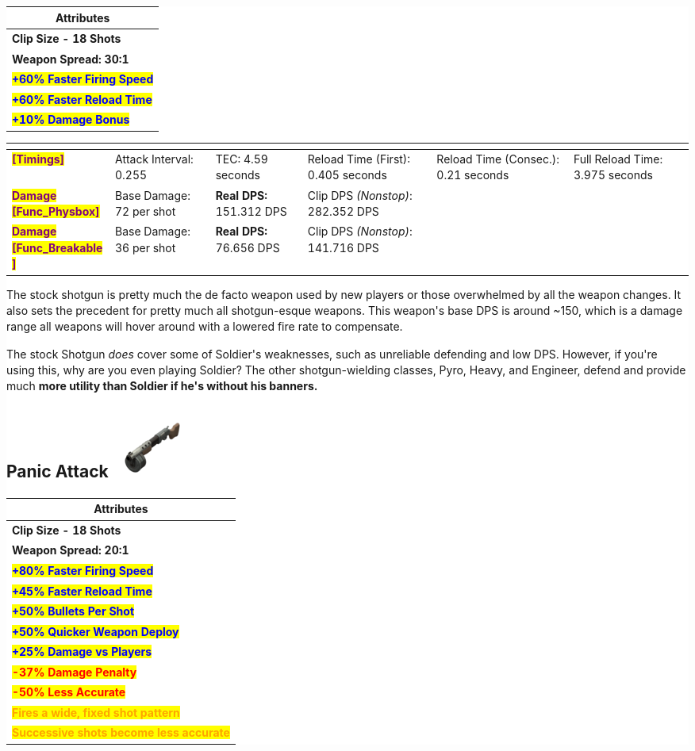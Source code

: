 | Attributes                                                    |
| ------------------------------------------------------------- |
| **Clip Size - 18 Shots**                                      |
| **Weapon Spread: 30:1**                                       |
| <mark style="color:blue;">**+60% Faster Firing Speed**</mark> |
| <mark style="color:blue;">**+60% Faster Reload Time**</mark>  |
| <mark style="color:blue;">**+10% Damage Bonus**</mark>        |

<table data-view="cards"><thead><tr><th></th><th></th><th></th><th></th><th></th><th></th></tr></thead><tbody><tr><td><mark style="color:purple;"><strong>[Timings]</strong></mark></td><td>Attack Interval: 0.255</td><td>TEC: 4.59 seconds</td><td>Reload Time (First): 0.405 seconds</td><td>Reload Time (Consec.): 0.21 seconds</td><td>Full Reload Time: 3.975 seconds</td></tr><tr><td><mark style="color:purple;"><strong>Damage [Func_Physbox]</strong></mark></td><td>Base Damage: 72 per shot</td><td><strong>Real DPS:</strong> 151.312 DPS</td><td>Clip DPS <em>(Nonstop)</em>: 282.352 DPS</td><td></td><td></td></tr><tr><td><mark style="color:purple;"><strong>Damage [Func_Breakable]</strong></mark></td><td>Base Damage: 36 per shot</td><td><strong>Real DPS:</strong> 76.656 DPS</td><td>Clip DPS <em>(Nonstop)</em>: 141.716 DPS</td><td></td><td></td></tr></tbody></table>

The stock shotgun is pretty much the de facto weapon used by new players or those overwhelmed by all the weapon changes. It also sets the precedent for pretty much all shotgun-esque weapons. This weapon's base DPS is around \~150, which is a damage range all weapons will hover around with a lowered fire rate to compensate.

The stock Shotgun _does_ cover some of Soldier's weaknesses, such as unreliable defending and low DPS. However, if you're using this, why are you even playing Soldier? The other shotgun-wielding classes, Pyro, Heavy, and Engineer, defend and provide much **more utility than Soldier if he's without his banners.**

## Panic Attack   ![](<../../../.gitbook/assets/100px-Item_icon_Panic_Attack (3).png>)

| Attributes                                                                   |
| ---------------------------------------------------------------------------- |
| **Clip Size - 18 Shots**                                                     |
| **Weapon Spread: 20:1**                                                      |
| <mark style="color:blue;">**+80% Faster Firing Speed**</mark>                |
| <mark style="color:blue;">**+45% Faster Reload Time**</mark>                 |
| <mark style="color:blue;">**+50% Bullets Per Shot**</mark>                   |
| <mark style="color:blue;">**+50% Quicker Weapon Deploy**</mark>              |
| <mark style="color:blue;">**+25% Damage vs Players**</mark>                  |
| <mark style="color:red;">**-37% Damage Penalty**</mark>                      |
| <mark style="color:red;">**-50% Less Accurate**</mark>                       |
| <mark style="color:orange;">**Fires a wide, fixed shot pattern**</mark>      |
| <mark style="color:orange;">**Successive shots become less accurate**</mark> |
